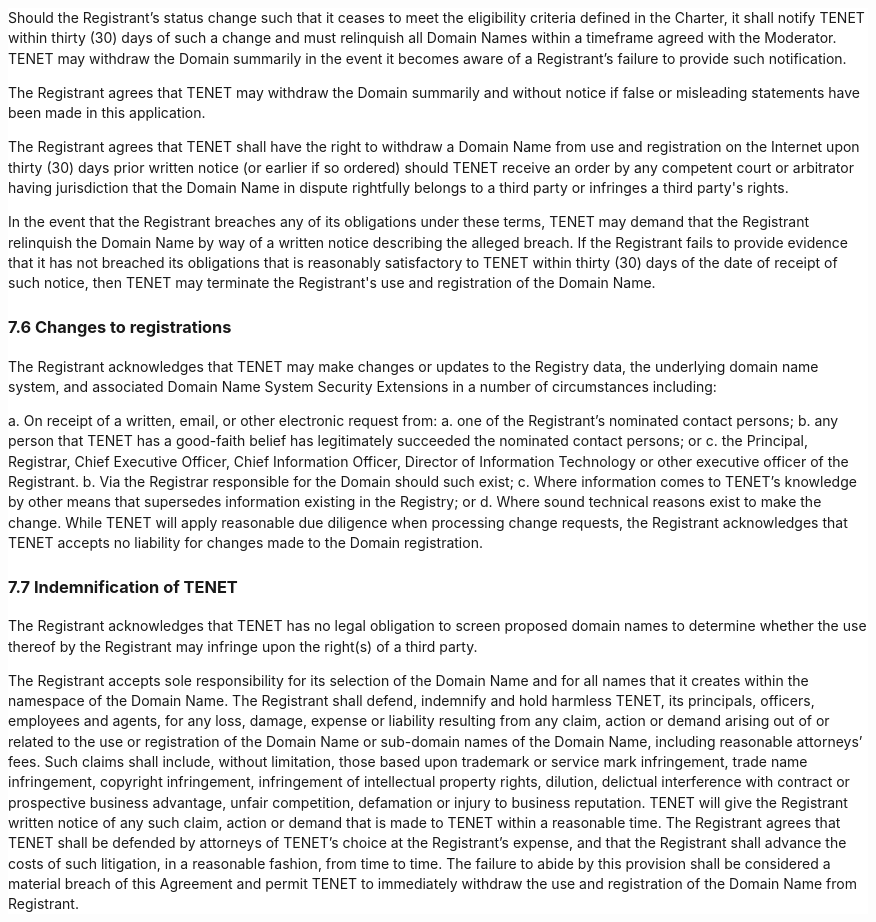 Should the Registrant’s status change such that it ceases to meet the eligibility criteria defined in the Charter, it shall notify TENET within thirty (30) days of such a change and must relinquish all Domain Names within a timeframe agreed with the Moderator. TENET may withdraw the Domain summarily in the event it becomes aware of a Registrant’s failure to provide such notification.

The Registrant agrees that TENET may withdraw the Domain summarily and without notice if false or misleading statements have been made in this application.

The Registrant agrees that TENET shall have the right to withdraw a Domain Name from use and registration on the Internet upon thirty (30) days prior written notice (or earlier if so ordered) should TENET receive an order by any competent court or arbitrator having jurisdiction that the Domain Name in dispute rightfully belongs to a third party or infringes a third party's rights.

In the event that the Registrant breaches any of its obligations under these terms, TENET may demand that the Registrant relinquish the Domain Name by way of a written notice describing the alleged breach. If the Registrant fails to provide evidence that it has not breached its obligations that is reasonably satisfactory to TENET within thirty (30) days of the date of receipt of such notice, then TENET may terminate the Registrant's use and registration of the Domain Name.

### 7.6 Changes to registrations

The Registrant acknowledges that TENET may make changes or updates to the Registry data, the underlying domain name system, and associated Domain Name System Security Extensions in a number of circumstances including:

a. On receipt of a written, email, or other electronic request from:
a. one of the Registrant’s nominated contact persons;
b. any person that TENET has a good-faith belief has legitimately succeeded the nominated contact persons; or
c. the Principal, Registrar, Chief Executive Officer, Chief Information Officer, Director of Information Technology or other executive officer of the Registrant.
b. Via the Registrar responsible for the Domain should such exist;
c. Where information comes to TENET’s knowledge by other means that supersedes information existing in the Registry; or
d. Where sound technical reasons exist to make the change.
While TENET will apply reasonable due diligence when processing change requests, the Registrant acknowledges that TENET accepts no liability for changes made to the Domain registration.

### 7.7 Indemnification of TENET

The Registrant acknowledges that TENET has no legal obligation to screen proposed domain names to determine whether the use thereof by the Registrant may infringe upon the right(s) of a third party.

The Registrant accepts sole responsibility for its selection of the Domain Name and for all names that it creates within the namespace of the Domain Name. The Registrant shall defend, indemnify and hold harmless TENET, its principals, officers, employees and agents, for any loss, damage, expense or liability resulting from any claim, action or demand arising out of or related to the use or registration of the Domain Name or sub-domain names of the Domain Name, including reasonable attorneys’ fees. Such claims shall include, without limitation, those based upon trademark or service mark infringement, trade name infringement, copyright infringement, infringement of intellectual property rights, dilution, delictual interference with contract or prospective business advantage, unfair competition, defamation or injury to business reputation. TENET will give the Registrant written notice of any such claim, action or demand that is made to TENET within a reasonable time. The Registrant agrees that TENET shall be defended by attorneys of TENET’s choice at the Registrant’s expense, and that the Registrant shall advance the costs of such litigation, in a reasonable fashion, from time to time. The failure to abide by this provision shall be considered a material breach of this Agreement and permit TENET to immediately withdraw the use and registration of the Domain Name from Registrant.
